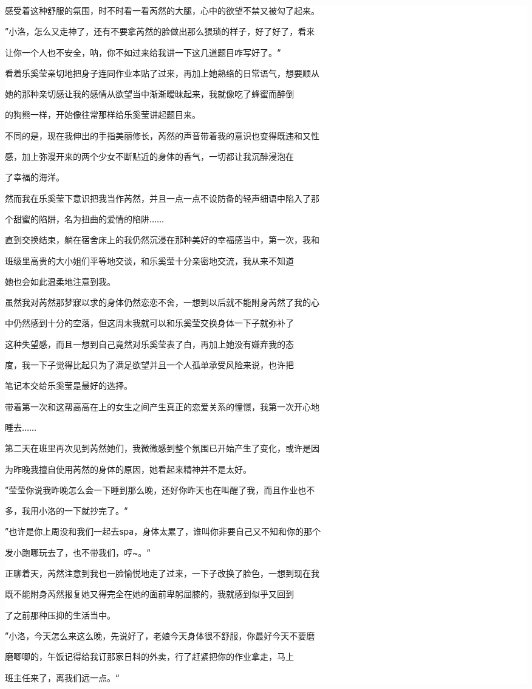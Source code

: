 感受着这种舒服的氛围，时不时看一看芮然的大腿，心中的欲望不禁又被勾了起来。

”小洛，怎么又走神了，还有不要拿芮然的脸做出那么猥琐的样子，好了好了，看来

让你一个人也不安全，呐，你不如过来给我讲一下这几道题目咋写好了。“

看着乐奚莹亲切地把身子连同作业本贴了过来，再加上她熟络的日常语气，想要顺从

她的那种亲切感让我的感情从欲望当中渐渐暧昧起来，我就像吃了蜂蜜而醉倒

的狗熊一样，开始像往常那样给乐奚莹讲起题目来。

不同的是，现在我伸出的手指美丽修长，芮然的声音带着我的意识也变得既违和又性

感，加上弥漫开来的两个少女不断贴近的身体的香气，一切都让我沉醉浸泡在

了幸福的海洋。

然而我在乐奚莹下意识把我当作芮然，并且一点一点不设防备的轻声细语中陷入了那

个甜蜜的陷阱，名为扭曲的爱情的陷阱……

直到交换结束，躺在宿舍床上的我仍然沉浸在那种美好的幸福感当中，第一次，我和

班级里高贵的大小姐们平等地交谈，和乐奚莹十分亲密地交流，我从来不知道

她也会如此温柔地注意到我。

虽然我对芮然那梦寐以求的身体仍然恋恋不舍，一想到以后就不能附身芮然了我的心

中仍然感到十分的空落，但这周末我就可以和乐奚莹交换身体一下子就弥补了

这种失望感，而且一想到自己竟然对乐奚莹表了白，再加上她没有嫌弃我的态

度，我一下子觉得比起只为了满足欲望并且一个人孤单承受风险来说，也许把

笔记本交给乐奚莹是最好的选择。

带着第一次和这帮高高在上的女生之间产生真正的恋爱关系的憧憬，我第一次开心地

睡去……

第二天在班里再次见到芮然她们，我微微感到整个氛围已开始产生了变化，或许是因

为昨晚我擅自使用芮然的身体的原因，她看起来精神并不是太好。

”莹莹你说我昨晚怎么会一下睡到那么晚，还好你昨天也在叫醒了我，而且作业也不

多，我用小洛的一下就抄完了。“

”也许是你上周没和我们一起去spa，身体太累了，谁叫你非要自己又不知和你的那个

发小跑哪玩去了，也不带我们，哼~。“

正聊着天，芮然注意到我也一脸愉悦地走了过来，一下子改换了脸色，一想到现在我

既不能附身芮然报复她又得完全在她的面前卑躬屈膝的，我就感到似乎又回到

了之前那种压抑的生活当中。

”小洛，今天怎么来这么晚，先说好了，老娘今天身体很不舒服，你最好今天不要磨

磨唧唧的，午饭记得给我订那家日料的外卖，行了赶紧把你的作业拿走，马上

班主任来了，离我们远一点。“
